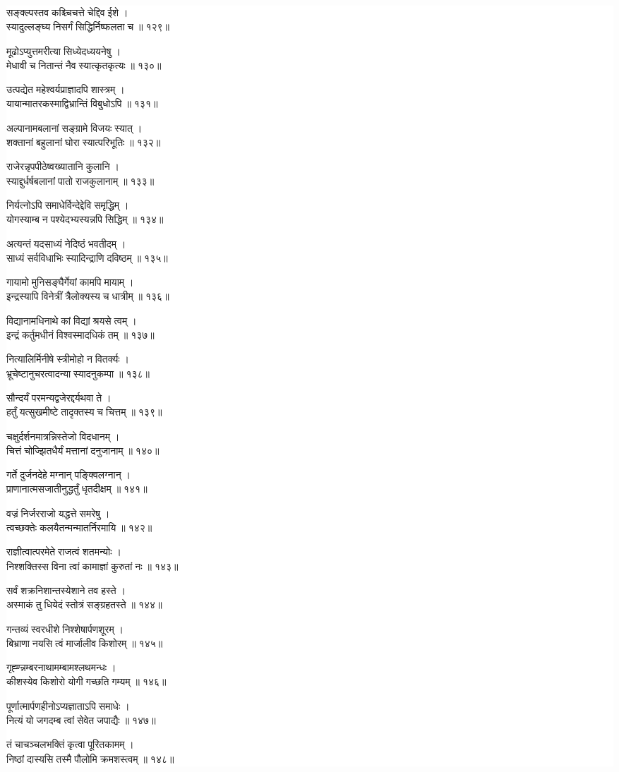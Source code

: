 सङ्क्ल्पस्तव कश्च्चिचत्ते चेद्दिव ईशे ।  
स्यादुल्लङ्घ्य निसर्गं सिद्धिर्निष्फलता च ॥ १२९॥  
  
मूढोऽप्युत्तमरीत्या सिध्येदध्ययनेषु ।  
मेधावी च नितान्तं नैव स्यात्कृतकृत्यः ॥ १३०॥  
  
उत्पद्येत महेश्वर्यप्राज्ञादपि शास्त्रम् ।  
यायान्मातरकस्माद्विभ्रान्तिं विबुधोऽपि ॥ १३१॥  
  
अल्पानामबलानां सङ्ग्रामे विजयः स्यात् ।  
शक्तानां बहुलानां घोरा स्यात्परिभूतिः ॥ १३२॥  
  
राजेरन्नृपपीठेष्वख्यातानि कुलानि ।  
स्याद्दुर्धर्षबलानां पातो राजकुलानाम् ॥ १३३॥  
  
निर्यत्नोऽपि समाधेर्विन्देद्देवि समृद्धिम् ।  
योगस्याम्ब न पश्येदभ्यस्यन्नपि सिद्धिम् ॥ १३४॥  
  
अत्यन्तं यदसाध्यं नेदिष्ठं भवतीदम् ।  
साध्यं सर्वविधाभिः स्यादिन्द्राणि दविष्ठम् ॥ १३५॥  
  
गायामो मुनिसङ्घैर्गेयां कामपि मायाम् ।  
इन्द्रस्यापि विनेत्रीं त्रैलोक्यस्य च धात्रीम् ॥ १३६॥  
  
विद्यानामधिनाथे कां विद्यां श्रयसे त्वम् ।  
इन्द्रं कर्तुमधीनं विश्वस्मादधिकं तम् ॥ १३७॥  
  
नित्यालिर्मिनीषे स्त्रीमोहो न वितर्क्यः ।  
भ्रूचेष्टानुचरत्वादन्या स्यादनुकम्पा ॥ १३८॥  
  
सौन्दर्यं परमन्यद्वजेरद्दर्यथवा ते ।  
हर्तुं यत्सुखमीष्टे तादृक्तस्य च चित्तम् ॥ १३९॥  
  
चक्षुर्दर्शनमात्रन्निस्तेजो विदधानम् ।  
चित्तं चोज्झितधैर्यं मत्तानां दनुजानाम् ॥ १४०॥  
  
गर्ते दुर्जनदेहे मग्नान् पङ्क्विलग्नान् ।  
प्राणानात्मसजातीनुद्धर्तुं धृतदीक्षम् ॥ १४१॥  
  
वज्रं निर्जरराजो यद्धत्ते समरेषु ।  
त्वच्छक्तेः कलयैतन्मन्मातर्निरमायि ॥ १४२॥  
  
राज्ञीत्वात्परमेते राजत्वं शतमन्योः ।  
निश्शक्तिस्स विना त्वां कामाज्ञां कुरुतां नः ॥ १४३॥  
  
सर्वं शक्रनिशान्तस्येशाने तव हस्ते ।  
अस्माकं तु धियेदं स्तोत्रं सङ्ग्रहतस्ते ॥ १४४॥  
  
गन्तव्यं स्वरधीशे निश्शेषार्पणशूरम् ।  
बिभ्राणा नयसि त्वं मार्जालीव किशोरम् ॥ १४५॥  
  
गृह्ण्न्नम्बरनाथामम्बामश्लथमन्धः ।  
कीशस्येव किशोरो योगी गच्छति गम्यम् ॥ १४६॥  
  
पूर्णात्मार्पणहीनोऽप्यज्ञाताऽपि समाधेः ।  
नित्यं यो जगदम्ब त्वां सेवेत जपाद्यैः ॥ १४७॥  
  
तं चाचञ्चलभक्तिं कृत्वा पूरितकामम् ।  
निष्ठां दास्यसि तस्मै पौलोमि क्रमशस्त्वम् ॥ १४८॥  
  